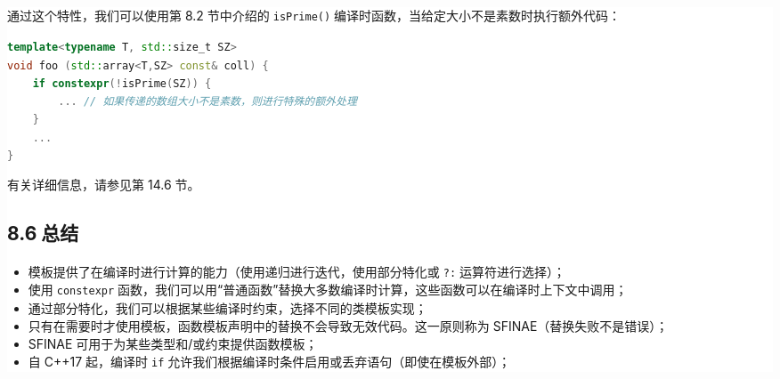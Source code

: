 通过这个特性，我们可以使用第 8.2 节中介绍的 `isPrime()` 编译时函数，当给定大小不是素数时执行额外代码：

```cpp
template<typename T, std::size_t SZ>
void foo (std::array<T,SZ> const& coll) {
    if constexpr(!isPrime(SZ)) {
        ... // 如果传递的数组大小不是素数，则进行特殊的额外处理
    }
    ...
}
```

有关详细信息，请参见第 14.6 节。

## 8.6 总结

- 模板提供了在编译时进行计算的能力（使用递归进行迭代，使用部分特化或 `?:` 运算符进行选择）；
- 使用 `constexpr` 函数，我们可以用“普通函数”替换大多数编译时计算，这些函数可以在编译时上下文中调用；
- 通过部分特化，我们可以根据某些编译时约束，选择不同的类模板实现；
- 只有在需要时才使用模板，函数模板声明中的替换不会导致无效代码。这一原则称为 SFINAE（替换失败不是错误）；
- SFINAE 可用于为某些类型和/或约束提供函数模板；
- 自 C++17 起，编译时 `if` 允许我们根据编译时条件启用或丢弃语句（即使在模板外部）；